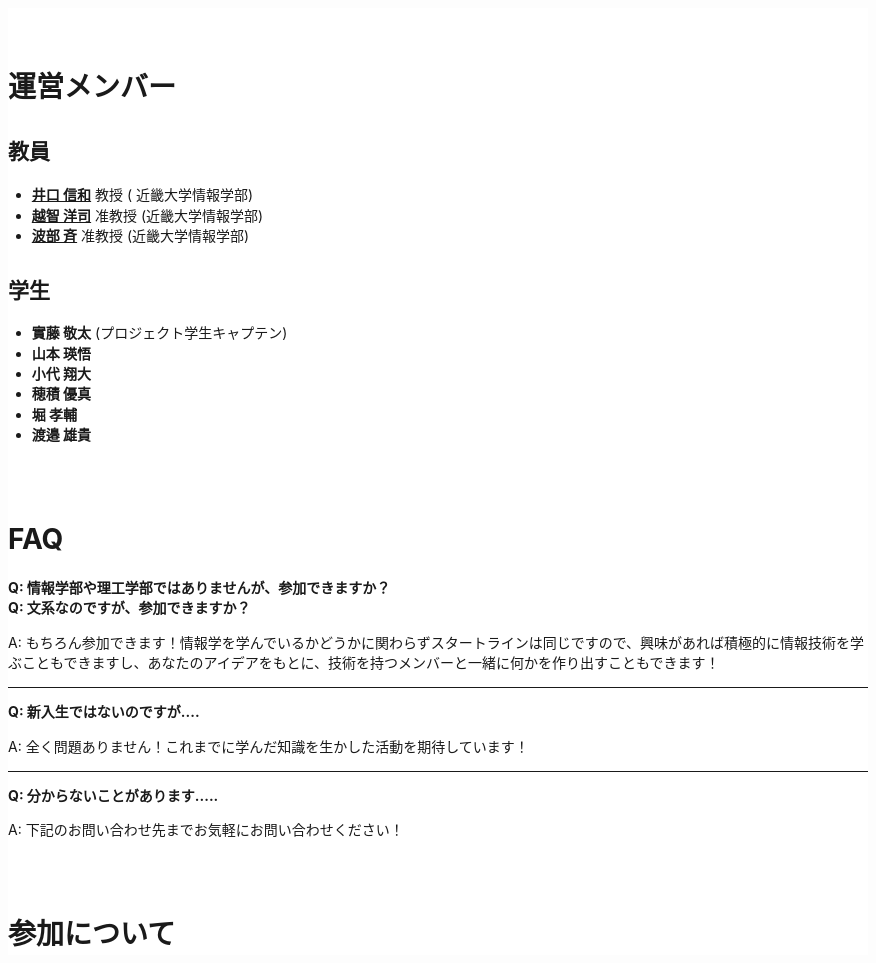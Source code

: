 <br>

<a id="boardmembers"></a>

# 運営メンバー

## 教員

* **[井口 信和](https://www.kindai.ac.jp/science-engineering/education/teachers/detail/09_iguchi_nobukazu.html)** 教授 (
  近畿大学情報学部)
* **[越智 洋司](https://www.kindai.ac.jp/science-engineering/education/teachers/detail/07_ochi_youji.html)** 准教授 (近畿大学情報学部)
* **[波部 斉](https://www.kindai.ac.jp/science-engineering/education/teachers/detail/09_habe_hitoshi.html)** 准教授 (近畿大学情報学部)

## 学生

* **實藤 敬太** (プロジェクト学生キャプテン)
* **山本 瑛悟**
* **小代 翔大**
* **穂積 優真**
* **堀 孝輔**
* **渡邉 雄貴**

<br>

<a id="FAQ"></a>

# FAQ

**Q: 情報学部や理工学部ではありませんが、参加できますか？**<br>
**Q: 文系なのですが、参加できますか？**

A: もちろん参加できます！情報学を学んでいるかどうかに関わらずスタートラインは同じですので、興味があれば積極的に情報技術を学ぶこともできますし、あなたのアイデアをもとに、技術を持つメンバーと一緒に何かを作り出すこともできます！

----

**Q: 新入生ではないのですが....**

A: 全く問題ありません！これまでに学んだ知識を生かした活動を期待しています！

----

**Q: 分からないことがあります.....**

A: 下記のお問い合わせ先までお気軽にお問い合わせください！


<br>

<a id="join"></a>

# 参加について
